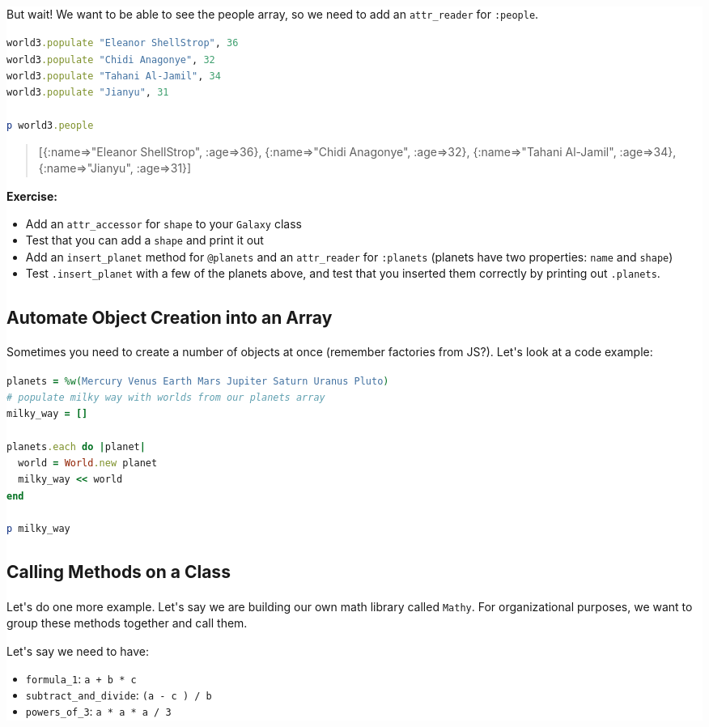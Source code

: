 But wait! We want to be able to see the people array, so we need to add an `attr_reader` for `:people`.

```ruby
world3.populate "Eleanor ShellStrop", 36
world3.populate "Chidi Anagonye", 32
world3.populate "Tahani Al-Jamil", 34
world3.populate "Jianyu", 31

p world3.people
```

>  [{:name=>"Eleanor ShellStrop", :age=>36}, {:name=>"Chidi Anagonye", :age=>32}, {:name=>"Tahani Al-Jamil", :age=>34}, {:name=>"Jianyu", :age=>31}]



**Exercise:**

- Add an `attr_accessor` for `shape` to your `Galaxy` class
- Test that you can add a `shape` and print it out
- Add an `insert_planet` method for `@planets` and an `attr_reader` for `:planets` (planets have two properties: `name` and `shape`)
- Test `.insert_planet` with a few of the planets above, and test that you inserted them correctly by printing out `.planets`.



## Automate Object Creation into an Array

Sometimes you need to create a number of objects at once (remember factories from JS?). Let's look at a code example:

```ruby
planets = %w(Mercury Venus Earth Mars Jupiter Saturn Uranus Pluto)
# populate milky way with worlds from our planets array
milky_way = []

planets.each do |planet|
  world = World.new planet
  milky_way << world
end

p milky_way
```




## Calling Methods on a Class



Let's do one more example. Let's say we are building our own math library called `Mathy`. For organizational purposes, we want to group these methods together and call them.

Let's say we need to have:

- `formula_1`: `a + b * c`
- `subtract_and_divide`: `(a - c ) / b`
- `powers_of_3`: `a * a * a / 3`
